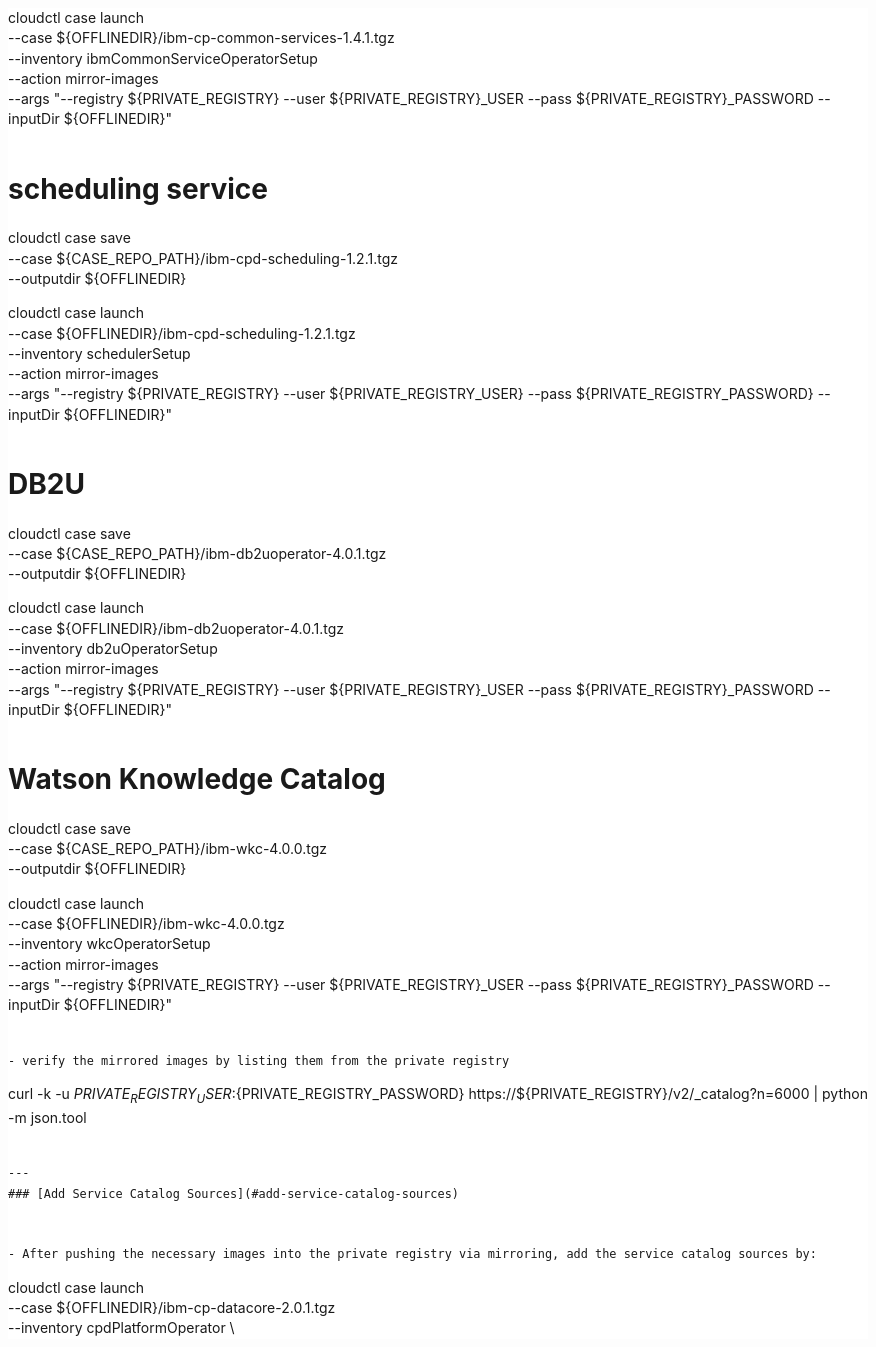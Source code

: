 cloudctl case launch \
  --case ${OFFLINEDIR}/ibm-cp-common-services-1.4.1.tgz \
  --inventory ibmCommonServiceOperatorSetup \
  --action mirror-images \
  --args "--registry ${PRIVATE_REGISTRY} --user ${PRIVATE_REGISTRY}_USER --pass ${PRIVATE_REGISTRY}_PASSWORD --inputDir ${OFFLINEDIR}"

# scheduling service
cloudctl case save \
  --case ${CASE_REPO_PATH}/ibm-cpd-scheduling-1.2.1.tgz \
  --outputdir ${OFFLINEDIR}
  
cloudctl case launch \
  --case ${OFFLINEDIR}/ibm-cpd-scheduling-1.2.1.tgz \
  --inventory schedulerSetup \
  --action mirror-images \
  --args "--registry ${PRIVATE_REGISTRY} --user ${PRIVATE_REGISTRY_USER} --pass ${PRIVATE_REGISTRY_PASSWORD} --inputDir ${OFFLINEDIR}"
  
# DB2U
cloudctl case save \
--case ${CASE_REPO_PATH}/ibm-db2uoperator-4.0.1.tgz \
--outputdir ${OFFLINEDIR}

cloudctl case launch \
  --case ${OFFLINEDIR}/ibm-db2uoperator-4.0.1.tgz \
  --inventory db2uOperatorSetup \
  --action mirror-images \
  --args "--registry ${PRIVATE_REGISTRY} --user ${PRIVATE_REGISTRY}_USER --pass ${PRIVATE_REGISTRY}_PASSWORD --inputDir ${OFFLINEDIR}"

# Watson Knowledge Catalog
cloudctl case save \
--case ${CASE_REPO_PATH}/ibm-wkc-4.0.0.tgz \
--outputdir ${OFFLINEDIR}

cloudctl case launch \
  --case ${OFFLINEDIR}/ibm-wkc-4.0.0.tgz \
  --inventory wkcOperatorSetup \
  --action mirror-images \
  --args "--registry ${PRIVATE_REGISTRY} --user ${PRIVATE_REGISTRY}_USER --pass ${PRIVATE_REGISTRY}_PASSWORD --inputDir ${OFFLINEDIR}"
  ```

  - verify the mirrored images by listing them from the private registry

  ```
  curl -k -u ${PRIVATE_REGISTRY_USER}:${PRIVATE_REGISTRY_PASSWORD} https://${PRIVATE_REGISTRY}/v2/_catalog?n=6000 |  python -m json.tool
  ```

---
### [Add Service Catalog Sources](#add-service-catalog-sources)


  - After pushing the necessary images into the private registry via mirroring, add the service catalog sources by:

  ```
cloudctl case launch \
  --case ${OFFLINEDIR}/ibm-cp-datacore-2.0.1.tgz \
  --inventory cpdPlatformOperator \